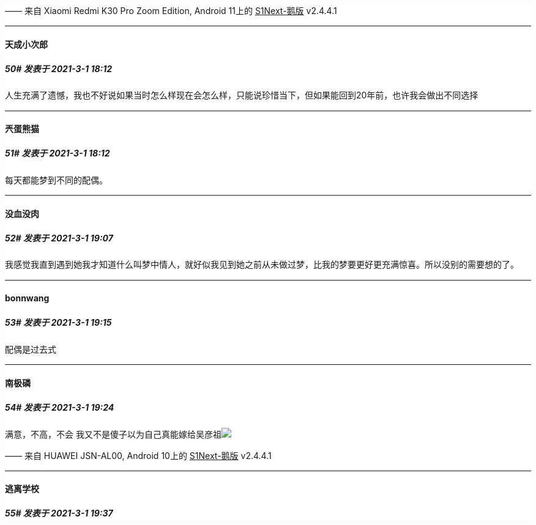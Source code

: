 —— 来自 Xiaomi Redmi K30 Pro Zoom Edition, Android 11上的 [S1Next-鹅版](https://github.com/ykrank/S1-Next/releases) v2.4.4.1


-----

####  天成小次郎  
##### 50#       发表于 2021-3-1 18:12


人生充满了遗憾，我也不好说如果当时怎么样现在会怎么样，只能说珍惜当下，但如果能回到20年前，也许我会做出不同选择


-----

####  兲蛋熊猫  
##### 51#       发表于 2021-3-1 18:12


每天都能梦到不同的配偶。


-----

####  没血没肉  
##### 52#       发表于 2021-3-1 19:07


我感觉我直到遇到她我才知道什么叫梦中情人，就好似我见到她之前从未做过梦，比我的梦要更好更充满惊喜。所以没别的需要想的了。


-----

####  bonnwang  
##### 53#       发表于 2021-3-1 19:15


配偶是过去式


-----

####  南极磷  
##### 54#       发表于 2021-3-1 19:24


满意，不高，不会
我又不是傻子以为自己真能嫁给吴彦祖<img src="https://static.saraba1st.com/image/smiley/face2017/049.png" referrerpolicy="no-referrer">

—— 来自 HUAWEI JSN-AL00, Android 10上的 [S1Next-鹅版](https://github.com/ykrank/S1-Next/releases) v2.4.4.1


-----

####  逃离学校  
##### 55#       发表于 2021-3-1 19:37

